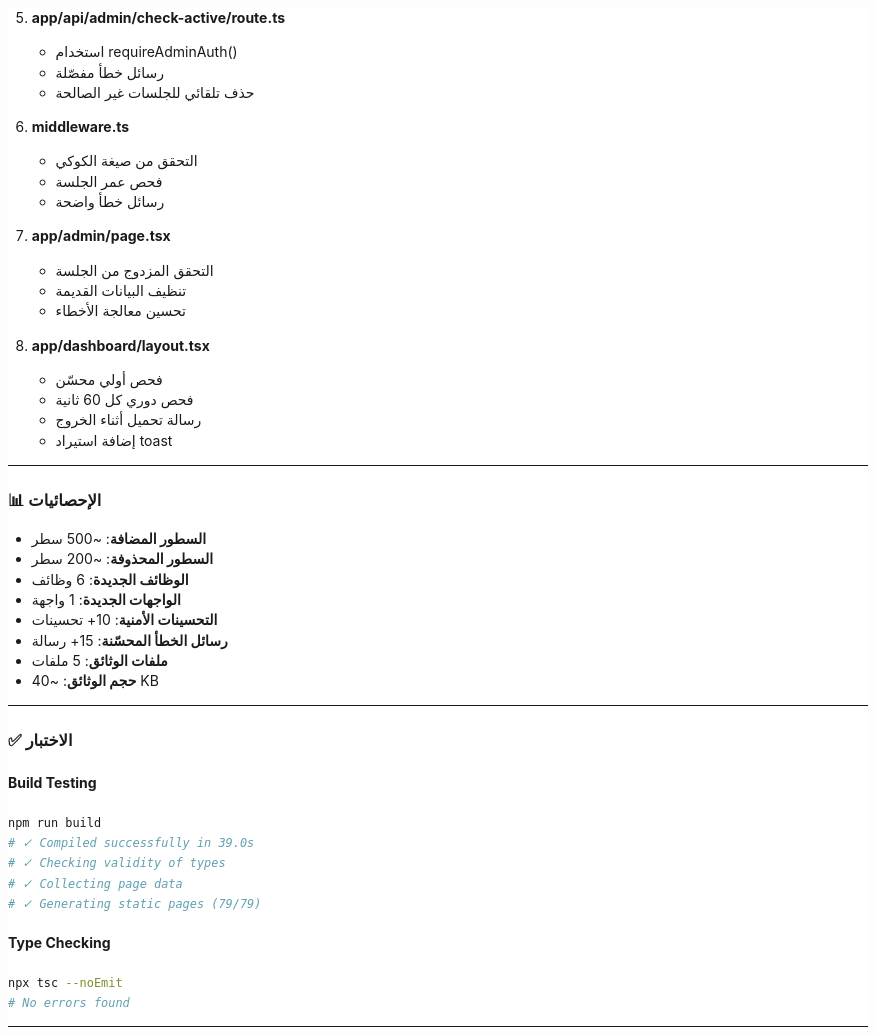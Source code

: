 5. **app/api/admin/check-active/route.ts**
   - استخدام requireAdminAuth()
   - رسائل خطأ مفصّلة
   - حذف تلقائي للجلسات غير الصالحة

6. **middleware.ts**
   - التحقق من صيغة الكوكي
   - فحص عمر الجلسة
   - رسائل خطأ واضحة

7. **app/admin/page.tsx**
   - التحقق المزدوج من الجلسة
   - تنظيف البيانات القديمة
   - تحسين معالجة الأخطاء

8. **app/dashboard/layout.tsx**
   - فحص أولي محسّن
   - فحص دوري كل 60 ثانية
   - رسالة تحميل أثناء الخروج
   - إضافة استيراد toast

---

### 📊 الإحصائيات

- **السطور المضافة**: ~500 سطر
- **السطور المحذوفة**: ~200 سطر
- **الوظائف الجديدة**: 6 وظائف
- **الواجهات الجديدة**: 1 واجهة
- **التحسينات الأمنية**: 10+ تحسينات
- **رسائل الخطأ المحسّنة**: 15+ رسالة
- **ملفات الوثائق**: 5 ملفات
- **حجم الوثائق**: ~40 KB

---

### ✅ الاختبار

#### Build Testing
```bash
npm run build
# ✓ Compiled successfully in 39.0s
# ✓ Checking validity of types
# ✓ Collecting page data
# ✓ Generating static pages (79/79)
```

#### Type Checking
```bash
npx tsc --noEmit
# No errors found
```

---
